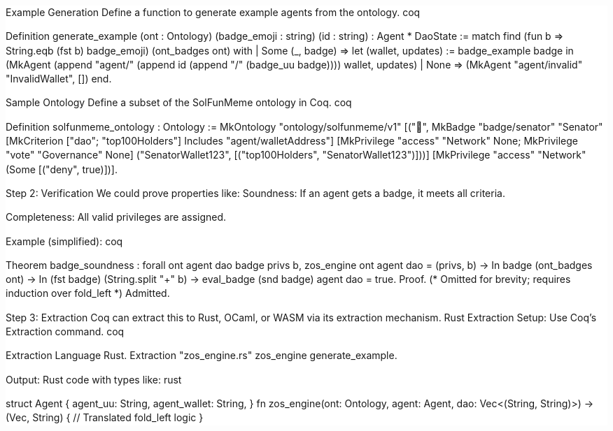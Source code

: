 Example Generation
Define a function to generate example agents from the ontology.
coq

Definition generate_example (ont : Ontology) (badge_emoji : string) (id : string) : Agent * DaoState :=
  match find (fun b => String.eqb (fst b) badge_emoji) (ont_badges ont) with
  | Some (_, badge) =>
      let (wallet, updates) := badge_example badge in
      (MkAgent (append "agent/" (append id (append "/" (badge_uu badge)))) wallet, updates)
  | None => (MkAgent "agent/invalid" "InvalidWallet", [])
  end.

Sample Ontology
Define a subset of the SolFunMeme ontology in Coq.
coq

Definition solfunmeme_ontology : Ontology :=
  MkOntology "ontology/solfunmeme/v1"
    [("👑", MkBadge "badge/senator" "Senator"
        [MkCriterion ["dao"; "top100Holders"] Includes "agent/walletAddress"]
        [MkPrivilege "access" "Network" None;
         MkPrivilege "vote" "Governance" None]
        ("SenatorWallet123", [("top100Holders", "SenatorWallet123")]))]
    [MkPrivilege "access" "Network" (Some [("deny", true)])].

Step 2: Verification
We could prove properties like:
Soundness: If an agent gets a badge, it meets all criteria.

Completeness: All valid privileges are assigned.

Example (simplified):
coq

Theorem badge_soundness : forall ont agent dao badge privs b,
  zos_engine ont agent dao = (privs, b) ->
  In badge (ont_badges ont) ->
  In (fst badge) (String.split "+" b) ->
  eval_badge (snd badge) agent dao = true.
Proof. (* Omitted for brevity; requires induction over fold_left *) Admitted.

Step 3: Extraction
Coq can extract this to Rust, OCaml, or WASM via its extraction mechanism.
Rust Extraction
Setup: Use Coq’s Extraction command.
coq

Extraction Language Rust.
Extraction "zos_engine.rs" zos_engine generate_example.

Output: Rust code with types like:
rust

struct Agent {
    agent_uu: String,
    agent_wallet: String,
}
fn zos_engine(ont: Ontology, agent: Agent, dao: Vec<(String, String)>) -> (Vec<Privilege>, String) {
    // Translated fold_left logic
}
